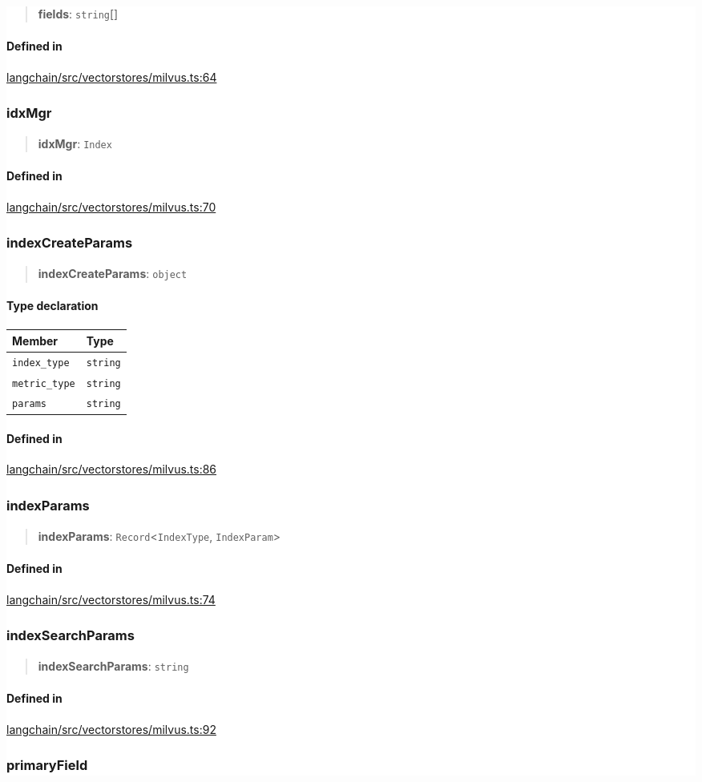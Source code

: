 > **fields**: `string`[]

#### Defined in

[langchain/src/vectorstores/milvus.ts:64](https://github.com/hwchase17/langchainjs/blob/ddf2996/langchain/src/vectorstores/milvus.ts#L64)

### idxMgr

> **idxMgr**: `Index`

#### Defined in

[langchain/src/vectorstores/milvus.ts:70](https://github.com/hwchase17/langchainjs/blob/ddf2996/langchain/src/vectorstores/milvus.ts#L70)

### indexCreateParams

> **indexCreateParams**: `object`

#### Type declaration

| Member        | Type     |
| :------------ | :------- |
| `index_type`  | `string` |
| `metric_type` | `string` |
| `params`      | `string` |

#### Defined in

[langchain/src/vectorstores/milvus.ts:86](https://github.com/hwchase17/langchainjs/blob/ddf2996/langchain/src/vectorstores/milvus.ts#L86)

### indexParams

> **indexParams**: `Record`<`IndexType`, `IndexParam`\>

#### Defined in

[langchain/src/vectorstores/milvus.ts:74](https://github.com/hwchase17/langchainjs/blob/ddf2996/langchain/src/vectorstores/milvus.ts#L74)

### indexSearchParams

> **indexSearchParams**: `string`

#### Defined in

[langchain/src/vectorstores/milvus.ts:92](https://github.com/hwchase17/langchainjs/blob/ddf2996/langchain/src/vectorstores/milvus.ts#L92)

### primaryField
